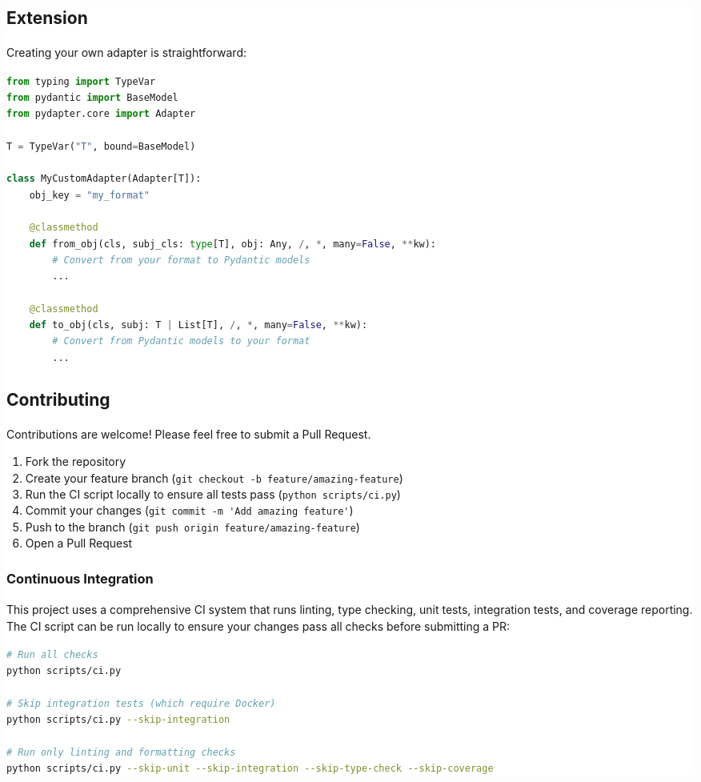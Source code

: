 ```python
```

## Extension

Creating your own adapter is straightforward:

```python
from typing import TypeVar
from pydantic import BaseModel
from pydapter.core import Adapter

T = TypeVar("T", bound=BaseModel)

class MyCustomAdapter(Adapter[T]):
    obj_key = "my_format"

    @classmethod
    def from_obj(cls, subj_cls: type[T], obj: Any, /, *, many=False, **kw):
        # Convert from your format to Pydantic models
        ...

    @classmethod
    def to_obj(cls, subj: T | List[T], /, *, many=False, **kw):
        # Convert from Pydantic models to your format
        ...
```

## Contributing

Contributions are welcome! Please feel free to submit a Pull Request.

1. Fork the repository
2. Create your feature branch (`git checkout -b feature/amazing-feature`)
3. Run the CI script locally to ensure all tests pass (`python scripts/ci.py`)
4. Commit your changes (`git commit -m 'Add amazing feature'`)
5. Push to the branch (`git push origin feature/amazing-feature`)
6. Open a Pull Request

### Continuous Integration

This project uses a comprehensive CI system that runs linting, type checking,
unit tests, integration tests, and coverage reporting. The CI script can be run
locally to ensure your changes pass all checks before submitting a PR:

```bash
# Run all checks
python scripts/ci.py

# Skip integration tests (which require Docker)
python scripts/ci.py --skip-integration

# Run only linting and formatting checks
python scripts/ci.py --skip-unit --skip-integration --skip-type-check --skip-coverage
```
